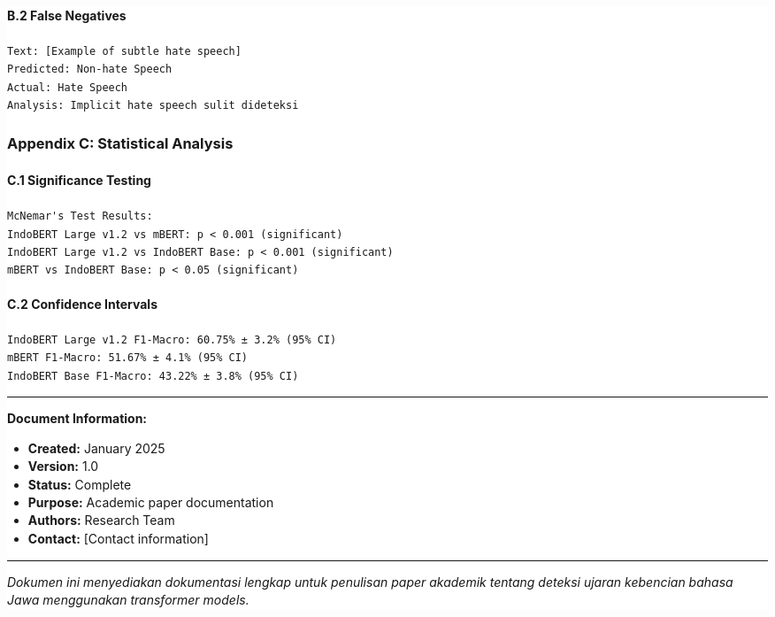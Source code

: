 #### B.2 False Negatives
```
Text: [Example of subtle hate speech]
Predicted: Non-hate Speech
Actual: Hate Speech
Analysis: Implicit hate speech sulit dideteksi
```

### Appendix C: Statistical Analysis

#### C.1 Significance Testing
```
McNemar's Test Results:
IndoBERT Large v1.2 vs mBERT: p < 0.001 (significant)
IndoBERT Large v1.2 vs IndoBERT Base: p < 0.001 (significant)
mBERT vs IndoBERT Base: p < 0.05 (significant)
```

#### C.2 Confidence Intervals
```
IndoBERT Large v1.2 F1-Macro: 60.75% ± 3.2% (95% CI)
mBERT F1-Macro: 51.67% ± 4.1% (95% CI)
IndoBERT Base F1-Macro: 43.22% ± 3.8% (95% CI)
```

---

**Document Information:**
- **Created:** January 2025
- **Version:** 1.0
- **Status:** Complete
- **Purpose:** Academic paper documentation
- **Authors:** Research Team
- **Contact:** [Contact information]

---

*Dokumen ini menyediakan dokumentasi lengkap untuk penulisan paper akademik tentang deteksi ujaran kebencian bahasa Jawa menggunakan transformer models.*